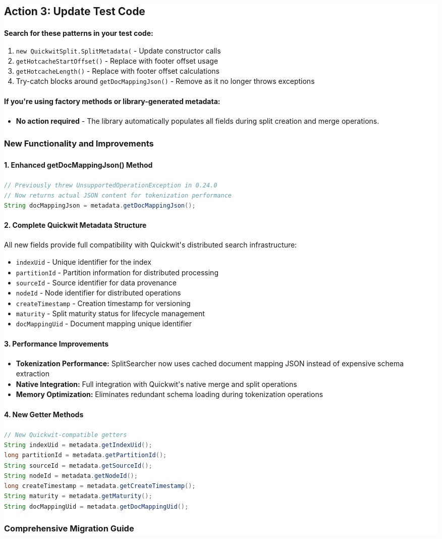 ## Action 3: Update Test Code

**Search for these patterns in your test code:**
1. `new QuickwitSplit.SplitMetadata(` - Update constructor calls
2. `getHotcacheStartOffset()` - Replace with footer offset usage
3. `getHotcacheLength()` - Replace with footer offset calculations
4. Try-catch blocks around `getDocMappingJson()` - Remove as it no longer throws exceptions

#### If you're using factory methods or library-generated metadata:
- **No action required** - The library automatically populates all fields during split creation and merge operations.

### New Functionality and Improvements

#### 1. Enhanced getDocMappingJson() Method
```java
// Previously threw UnsupportedOperationException in 0.24.0
// Now returns actual JSON content for tokenization performance
String docMappingJson = metadata.getDocMappingJson();
```

#### 2. Complete Quickwit Metadata Structure
All new fields provide full compatibility with Quickwit's distributed search infrastructure:
- `indexUid` - Unique identifier for the index
- `partitionId` - Partition information for distributed processing
- `sourceId` - Source identifier for data provenance
- `nodeId` - Node identifier for distributed operations
- `createTimestamp` - Creation timestamp for versioning
- `maturity` - Split maturity status for lifecycle management
- `docMappingUid` - Document mapping unique identifier

#### 3. Performance Improvements
- **Tokenization Performance:** SplitSearcher now uses cached document mapping JSON instead of expensive schema extraction
- **Native Integration:** Full integration with Quickwit's native merge and split operations
- **Memory Optimization:** Eliminates redundant schema loading during tokenization operations

#### 4. New Getter Methods
```java
// New Quickwit-compatible getters
String indexUid = metadata.getIndexUid();
long partitionId = metadata.getPartitionId();
String sourceId = metadata.getSourceId();
String nodeId = metadata.getNodeId();
long createTimestamp = metadata.getCreateTimestamp();
String maturity = metadata.getMaturity();
String docMappingUid = metadata.getDocMappingUid();
```

### Comprehensive Migration Guide
